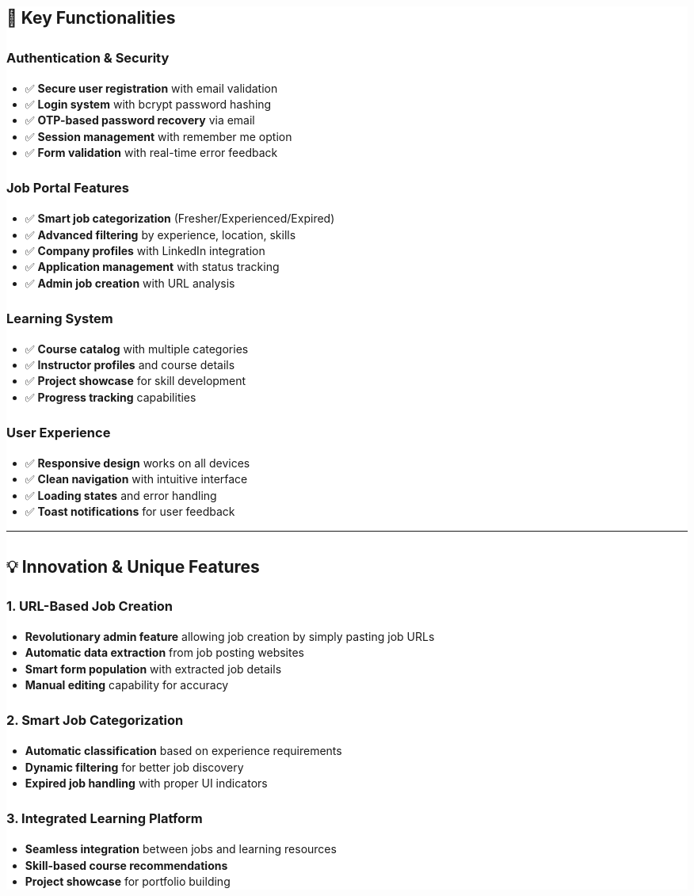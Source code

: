 ## 🚀 Key Functionalities

### Authentication & Security
- ✅ **Secure user registration** with email validation
- ✅ **Login system** with bcrypt password hashing
- ✅ **OTP-based password recovery** via email
- ✅ **Session management** with remember me option
- ✅ **Form validation** with real-time error feedback

### Job Portal Features
- ✅ **Smart job categorization** (Fresher/Experienced/Expired)
- ✅ **Advanced filtering** by experience, location, skills
- ✅ **Company profiles** with LinkedIn integration
- ✅ **Application management** with status tracking
- ✅ **Admin job creation** with URL analysis

### Learning System
- ✅ **Course catalog** with multiple categories
- ✅ **Instructor profiles** and course details
- ✅ **Project showcase** for skill development
- ✅ **Progress tracking** capabilities

### User Experience
- ✅ **Responsive design** works on all devices
- ✅ **Clean navigation** with intuitive interface
- ✅ **Loading states** and error handling
- ✅ **Toast notifications** for user feedback

---

## 💡 Innovation & Unique Features

### 1. URL-Based Job Creation
- **Revolutionary admin feature** allowing job creation by simply pasting job URLs
- **Automatic data extraction** from job posting websites
- **Smart form population** with extracted job details
- **Manual editing** capability for accuracy

### 2. Smart Job Categorization
- **Automatic classification** based on experience requirements
- **Dynamic filtering** for better job discovery
- **Expired job handling** with proper UI indicators

### 3. Integrated Learning Platform
- **Seamless integration** between jobs and learning resources
- **Skill-based course recommendations**
- **Project showcase** for portfolio building
